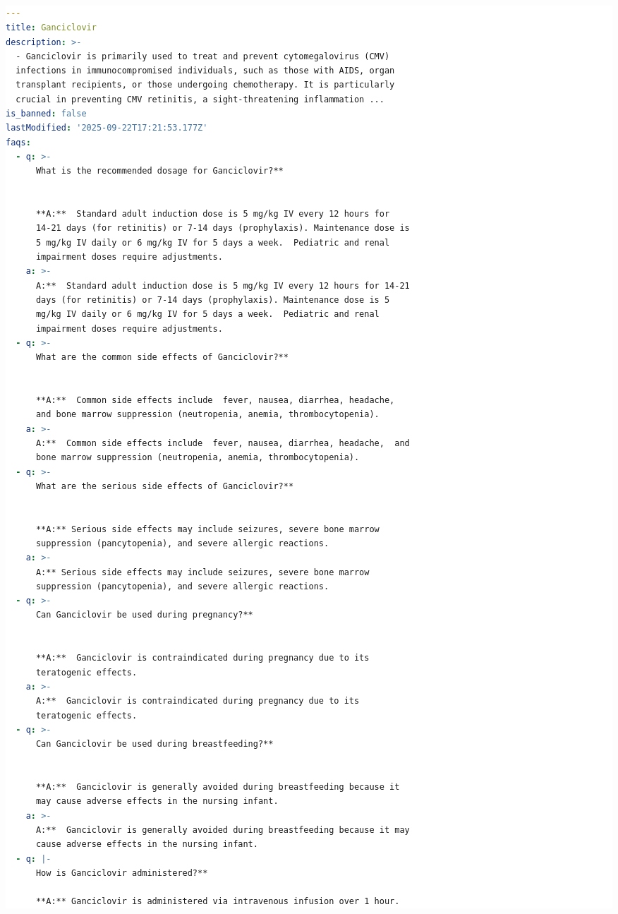```yaml
---
title: Ganciclovir
description: >-
  - Ganciclovir is primarily used to treat and prevent cytomegalovirus (CMV)
  infections in immunocompromised individuals, such as those with AIDS, organ
  transplant recipients, or those undergoing chemotherapy. It is particularly
  crucial in preventing CMV retinitis, a sight-threatening inflammation ...
is_banned: false
lastModified: '2025-09-22T17:21:53.177Z'
faqs:
  - q: >-
      What is the recommended dosage for Ganciclovir?**


      **A:**  Standard adult induction dose is 5 mg/kg IV every 12 hours for
      14-21 days (for retinitis) or 7-14 days (prophylaxis). Maintenance dose is
      5 mg/kg IV daily or 6 mg/kg IV for 5 days a week.  Pediatric and renal
      impairment doses require adjustments.
    a: >-
      A:**  Standard adult induction dose is 5 mg/kg IV every 12 hours for 14-21
      days (for retinitis) or 7-14 days (prophylaxis). Maintenance dose is 5
      mg/kg IV daily or 6 mg/kg IV for 5 days a week.  Pediatric and renal
      impairment doses require adjustments.
  - q: >-
      What are the common side effects of Ganciclovir?**


      **A:**  Common side effects include  fever, nausea, diarrhea, headache, 
      and bone marrow suppression (neutropenia, anemia, thrombocytopenia).
    a: >-
      A:**  Common side effects include  fever, nausea, diarrhea, headache,  and
      bone marrow suppression (neutropenia, anemia, thrombocytopenia).
  - q: >-
      What are the serious side effects of Ganciclovir?**


      **A:** Serious side effects may include seizures, severe bone marrow
      suppression (pancytopenia), and severe allergic reactions.
    a: >-
      A:** Serious side effects may include seizures, severe bone marrow
      suppression (pancytopenia), and severe allergic reactions.
  - q: >-
      Can Ganciclovir be used during pregnancy?**


      **A:**  Ganciclovir is contraindicated during pregnancy due to its
      teratogenic effects.
    a: >-
      A:**  Ganciclovir is contraindicated during pregnancy due to its
      teratogenic effects.
  - q: >-
      Can Ganciclovir be used during breastfeeding?**


      **A:**  Ganciclovir is generally avoided during breastfeeding because it
      may cause adverse effects in the nursing infant.
    a: >-
      A:**  Ganciclovir is generally avoided during breastfeeding because it may
      cause adverse effects in the nursing infant.
  - q: |-
      How is Ganciclovir administered?**

      **A:** Ganciclovir is administered via intravenous infusion over 1 hour.
```